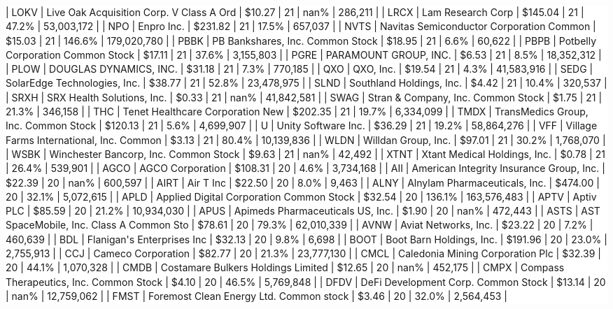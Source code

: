 | LOKV | Live Oak Acquisition Corp. V Class A Ord | $10.27 | 21 | nan% | 286,211 |
| LRCX | Lam Research Corp | $145.04 | 21 | 47.2% | 53,003,172 |
| NPO | Enpro Inc. | $231.82 | 21 | 17.5% | 657,037 |
| NVTS | Navitas Semiconductor Corporation Common | $15.03 | 21 | 146.6% | 179,020,780 |
| PBBK | PB Bankshares, Inc. Common Stock | $18.95 | 21 | 6.6% | 60,622 |
| PBPB | Potbelly Corporation Common Stock | $17.11 | 21 | 37.6% | 3,155,803 |
| PGRE | PARAMOUNT GROUP, INC. | $6.53 | 21 | 8.5% | 18,352,312 |
| PLOW | DOUGLAS DYNAMICS, INC. | $31.18 | 21 | 7.3% | 770,185 |
| QXO | QXO, Inc. | $19.54 | 21 | 4.3% | 41,583,916 |
| SEDG | SolarEdge Technologies, Inc. | $38.77 | 21 | 52.8% | 23,478,975 |
| SLND | Southland Holdings, Inc. | $4.42 | 21 | 10.4% | 320,537 |
| SRXH | SRX Health Solutions, Inc. | $0.33 | 21 | nan% | 41,842,581 |
| SWAG | Stran & Company, Inc. Common Stock | $1.75 | 21 | 21.3% | 346,158 |
| THC | Tenet Healthcare Corporation New | $202.35 | 21 | 19.7% | 6,334,099 |
| TMDX | TransMedics Group, Inc. Common Stock | $120.13 | 21 | 5.6% | 4,699,907 |
| U | Unity Software Inc. | $36.29 | 21 | 19.2% | 58,864,276 |
| VFF | Village Farms International, Inc. Common | $3.13 | 21 | 80.4% | 10,139,836 |
| WLDN | Willdan Group, Inc. | $97.01 | 21 | 30.2% | 1,768,070 |
| WSBK | Winchester Bancorp, Inc. Common Stock | $9.63 | 21 | nan% | 42,492 |
| XTNT | Xtant Medical Holdings, Inc. | $0.78 | 21 | 26.4% | 539,901 |
| AGCO | AGCO Corporation | $108.31 | 20 | 4.6% | 3,734,168 |
| AII | American Integrity Insurance Group, Inc. | $22.39 | 20 | nan% | 600,597 |
| AIRT | Air T Inc | $22.50 | 20 | 8.0% | 9,463 |
| ALNY | Alnylam Pharmaceuticals, Inc. | $474.00 | 20 | 32.1% | 5,072,615 |
| APLD | Applied Digital Corporation Common Stock | $32.54 | 20 | 136.1% | 163,576,483 |
| APTV | Aptiv PLC | $85.59 | 20 | 21.2% | 10,934,030 |
| APUS | Apimeds Pharmaceuticals US, Inc. | $1.90 | 20 | nan% | 472,443 |
| ASTS | AST SpaceMobile, Inc. Class A Common Sto | $78.61 | 20 | 79.3% | 62,010,339 |
| AVNW | Aviat Networks, Inc. | $23.22 | 20 | 7.2% | 460,639 |
| BDL | Flanigan's Enterprises Inc | $32.13 | 20 | 9.8% | 6,698 |
| BOOT | Boot Barn Holdings, Inc. | $191.96 | 20 | 23.0% | 2,755,913 |
| CCJ | Cameco Corporation | $82.77 | 20 | 21.3% | 23,777,130 |
| CMCL | Caledonia Mining Corporation Plc | $32.39 | 20 | 44.1% | 1,070,328 |
| CMDB | Costamare Bulkers Holdings Limited | $12.65 | 20 | nan% | 452,175 |
| CMPX | Compass Therapeutics, Inc. Common Stock | $4.10 | 20 | 46.5% | 5,769,848 |
| DFDV | DeFi Development Corp. Common Stock | $13.14 | 20 | nan% | 12,759,062 |
| FMST | Foremost Clean Energy Ltd. Common stock | $3.46 | 20 | 32.0% | 2,564,453 |